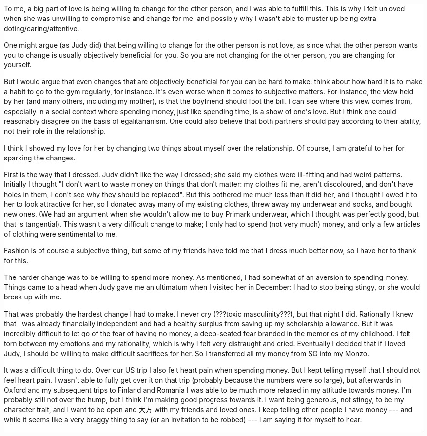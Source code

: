 To me, a big part of love is being willing to change for the other person, and
I was able to fulfill this. This is why I felt unloved when she was unwilling
to compromise and change for me, and possibly why I wasn't able to muster up
being extra doting/caring/attentive.

One might argue (as Judy did) that being willing to change for the other person
is not love, as since what the other person wants you to change is usually
objectively beneficial for you. So you are not changing for the other person,
you are changing for yourself.

But I would argue that even changes that are objectively beneficial for you can
be hard to make: think about how hard it is to make a habit to go to the gym
regularly, for instance. It's even worse when it comes to subjective matters.
For instance, the view held by her (and many others, including my mother), is
that the boyfriend should foot the bill. I can see where this view comes from,
especially in a social context where spending money, just like spending time,
is a show of one's love. But I think one could reasonably disagree on the basis
of egalitarianism. One could also believe that both partners should pay
according to their ability, not their role in the relationship.

I think I showed my love for her by changing two things about myself over the
relationship. Of course, I am grateful to her for sparking the changes.

First is the way that I dressed. Judy didn't like the way I dressed; she said
my clothes were ill-fitting and had weird patterns. Initially I thought "I
don't want to waste money on things that don't matter: my clothes fit me,
aren't discoloured, and don't have holes in them, I don't see why they should
be replaced". But this bothered me much less than it did her, and I thought I
owed it to her to look attractive for her, so I donated away many of my
existing clothes, threw away my underwear and socks, and bought new ones.  (We
had an argument when she wouldn't allow me to buy Primark underwear, which I
thought was perfectly good, but that is tangential). This wasn't a very
difficult change to make; I only had to spend (not very much) money, and only a
few articles of clothing were sentimental to me.

Fashion is of course a subjective thing, but some of my friends have told me
that I dress much better now, so I have her to thank for this.

The harder change was to be willing to spend more money. As mentioned, I had
somewhat of an aversion to spending money. Things came to a head when Judy gave
me an ultimatum when I visited her in December: I had to stop being stingy, or
she would break up with me.

That was probably the hardest change I had to make. I never cry (???toxic
masculinity???), but that night I did. Rationally I knew that I was already
financially independent and had a healthy surplus from saving up my scholarship
allowance. But it was incredibly difficult to let go of the fear of having no
money, a deep-seated fear branded in the memories of my childhood. I felt torn
between my emotions and my rationality, which is why I felt very distraught and
cried. Eventually I decided that if I loved Judy, I should be willing to make
difficult sacrifices for her. So I transferred all my money from SG into my
Monzo.

It was a difficult thing to do. Over our US trip I also felt heart pain
when spending money. But I kept telling myself that I should not feel heart
pain. I wasn't able to fully get over it on that trip (probably because the
numbers were so large), but afterwards in Oxford and my subsequent trips to
Finland and Romania I was able to be much more relaxed in my attitude towards
money. I'm probably still not over the hump, but I think I'm making good
progress towards it. I want being generous, not stingy, to be my character
trait, and I want to be open and 大方 with my friends and loved ones. I keep
telling other people I have money --- and while it seems like a very braggy
thing to say (or an invitation to be robbed) --- I am saying it for myself to
hear.

---